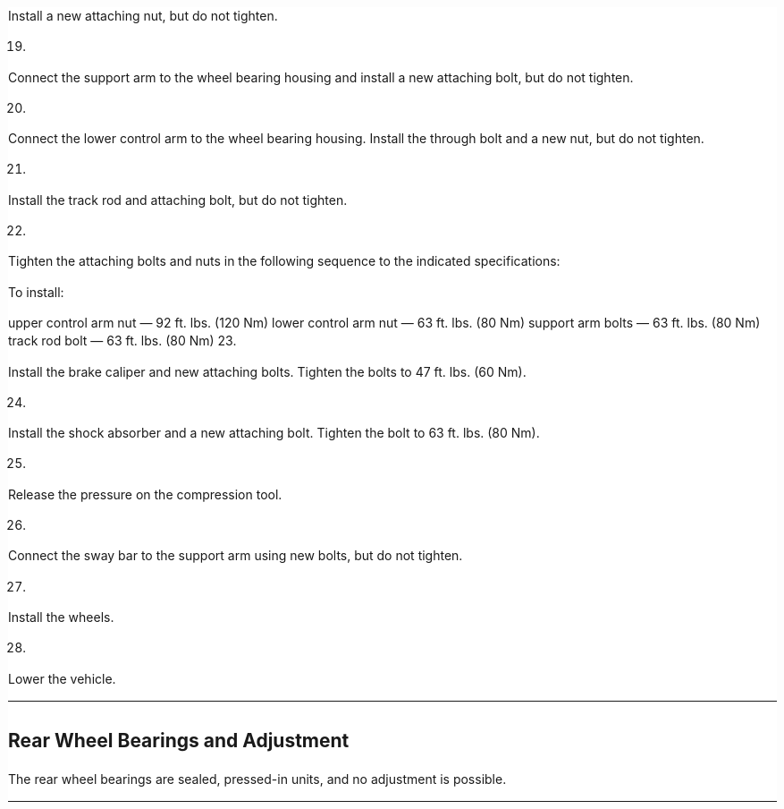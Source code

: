 Install a new attaching nut, but do not tighten.

19.

Connect the support arm to the wheel bearing housing and install a new attaching bolt, but do not tighten.

20.

Connect the lower control arm to the wheel bearing housing. Install the through bolt and a new nut, but do not tighten.

21.

Install the track rod and attaching bolt, but do not tighten.

22.

Tighten the attaching bolts and nuts in the following sequence to the indicated specifications:

To install:

upper control arm nut — 92 ft. lbs. (120 Nm)
lower control arm nut — 63 ft. lbs. (80 Nm)
support arm bolts — 63 ft. lbs. (80 Nm)
track rod bolt — 63 ft. lbs. (80 Nm)
23.

Install the brake caliper and new attaching bolts. Tighten the bolts to 47 ft. lbs. (60 Nm).

24.

Install the shock absorber and a new attaching bolt. Tighten the bolt to 63 ft. lbs. (80 Nm).

25.

Release the pressure on the compression tool.

26.

Connect the sway bar to the support arm using new bolts, but do not tighten.

27.

Install the wheels.

28.

Lower the vehicle.

---

## Rear Wheel Bearings and Adjustment


The rear wheel bearings are sealed, pressed-in units, and no adjustment is possible.

---
